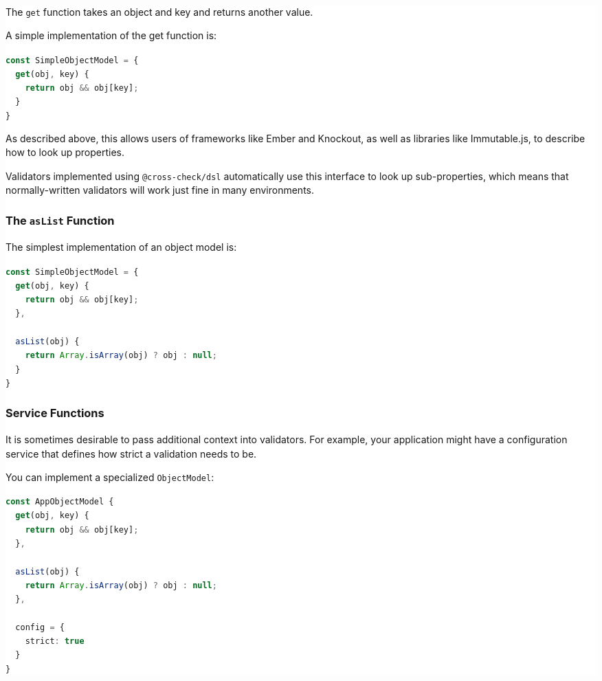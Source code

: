 The `get` function takes an object and key and returns another value.

A simple implementation of the get function is:

```ts
const SimpleObjectModel = {
  get(obj, key) {
    return obj && obj[key];
  }
}
```

As described above, this allows users of frameworks like Ember and Knockout, as well as libraries like Immutable.js, to describe how to look up properties.

Validators implemented using `@cross-check/dsl` automatically use this interface to look up sub-properties, which means that normally-written validators will work just fine in many environments.

### The `asList` Function

The simplest implementation of an object model is:

```ts
const SimpleObjectModel = {
  get(obj, key) {
    return obj && obj[key];
  },

  asList(obj) {
    return Array.isArray(obj) ? obj : null;
  }
}
```

### Service Functions

It is sometimes desirable to pass additional context into validators. For example, your application might have a configuration service that defines how strict a validation needs to be.

You can implement a specialized `ObjectModel`:

```ts
const AppObjectModel {
  get(obj, key) {
    return obj && obj[key];
  },

  asList(obj) {
    return Array.isArray(obj) ? obj : null;
  },

  config = {
    strict: true
  }
}
```

